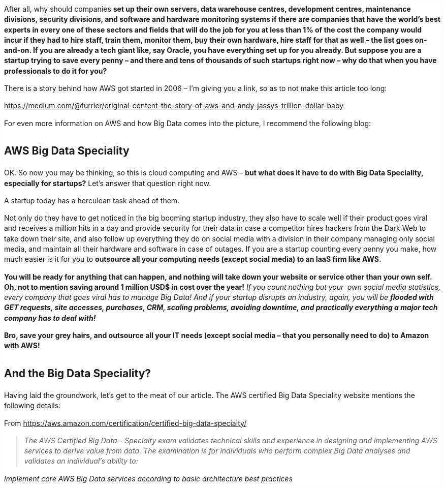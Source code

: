 After all, why should companies **set up their own servers, data warehouse centres, development centres, maintenance divisions, security divisions, and software and hardware monitoring systems if there are companies that have the world’s best experts in every one of these sectors and fields that will do the job for you at less than 1% of the cost the company would incur if they had to hire staff, train them, monitor them, buy their own hardware, hire staff for that as well – the list goes on-and-on. If you are already a tech giant like, say Oracle, you have everything set up for you already. But suppose you are a startup trying to save every penny – and there and tens of thousands of such startups right now – why do that when you have professionals to do it for you?**

There is a story behind how AWS got started in 2006 – I’m giving you a link, so as to not make this article too long:

https://medium.com/@furrier/original-content-the-story-of-aws-and-andy-jassys-trillion-dollar-baby

For even more information on AWS and how Big Data comes into the picture, I recommend the following blog:

## AWS Big Data Speciality

OK. So now you may be thinking, so this is cloud computing and AWS – **but what does it have to do with Big Data Speciality, especially for startups?** Let’s answer that question right now.

A startup today has a herculean task ahead of them.

Not only do they have to get noticed in the big booming startup industry, they also have to scale well if their product goes viral and receives a million hits in a day and provide security for their data in case a competitor hires hackers from the Dark Web to take down their site, and also follow up everything they do on social media with a division in their company managing only social media, and maintain all their hardware and software in case of outages. If you are a startup counting every penny you make, how much easier is it for you to **outsource all your computing needs (except social media) to an IaaS firm like AWS.**

**You will be ready for anything that can happen, and nothing will take down your website or service other than your own self. Oh, not to mention saving around 1 million USD$ in cost over the year!** *If you count nothing but your  own social media statistics, every company that goes viral has to manage Big Data! And if your startup disrupts an industry, again, you will be **flooded with GET requests, site accesses, purchases, CRM, scaling problems, avoiding downtime, and practically everything a major tech company has to deal with!***

**Bro, save your grey hairs, and outsource all your IT needs (**except social media – that you personally need to do**) to Amazon with AWS!**

## And the Big Data Speciality?

Having laid the groundwork, let’s get to the meat of our article. The AWS certified Big Data Speciality website mentions the following details:

From https://aws.amazon.com/certification/certified-big-data-specialty/

> *The AWS Certified Big Data – Specialty exam validates technical skills and experience in designing and implementing AWS services to derive value from data. The examination is for individuals who perform complex Big Data analyses and validates an individual’s ability to:*


*Implement core AWS Big Data services according to basic architecture best practices*
